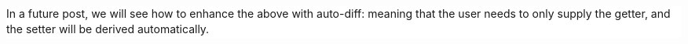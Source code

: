 
In a future post, we will see how to enhance the above with auto-diff: meaning that the user needs to only supply the getter, and the setter will be derived automatically. 